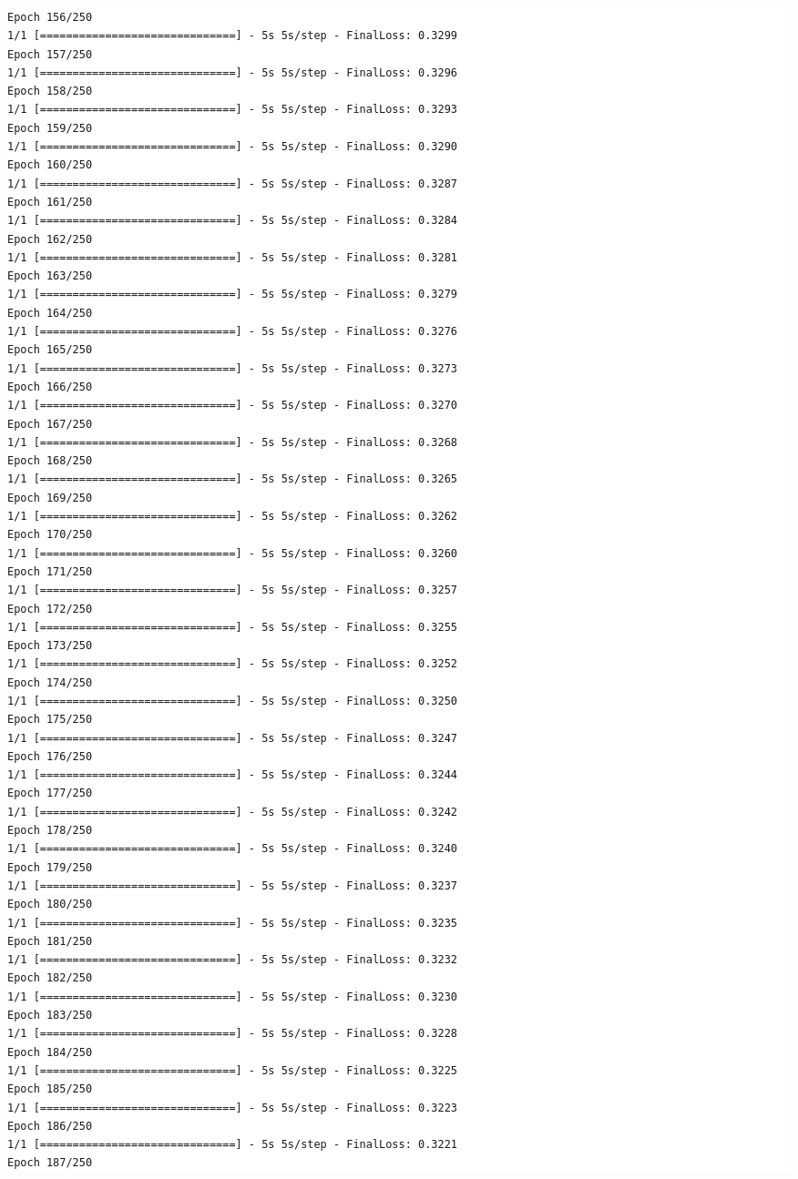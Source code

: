 ```
Epoch 156/250
1/1 [==============================] - 5s 5s/step - FinalLoss: 0.3299
Epoch 157/250
1/1 [==============================] - 5s 5s/step - FinalLoss: 0.3296
Epoch 158/250
1/1 [==============================] - 5s 5s/step - FinalLoss: 0.3293
Epoch 159/250
1/1 [==============================] - 5s 5s/step - FinalLoss: 0.3290
Epoch 160/250
1/1 [==============================] - 5s 5s/step - FinalLoss: 0.3287
Epoch 161/250
1/1 [==============================] - 5s 5s/step - FinalLoss: 0.3284
Epoch 162/250
1/1 [==============================] - 5s 5s/step - FinalLoss: 0.3281
Epoch 163/250
1/1 [==============================] - 5s 5s/step - FinalLoss: 0.3279
Epoch 164/250
1/1 [==============================] - 5s 5s/step - FinalLoss: 0.3276
Epoch 165/250
1/1 [==============================] - 5s 5s/step - FinalLoss: 0.3273
Epoch 166/250
1/1 [==============================] - 5s 5s/step - FinalLoss: 0.3270
Epoch 167/250
1/1 [==============================] - 5s 5s/step - FinalLoss: 0.3268
Epoch 168/250
1/1 [==============================] - 5s 5s/step - FinalLoss: 0.3265
Epoch 169/250
1/1 [==============================] - 5s 5s/step - FinalLoss: 0.3262
Epoch 170/250
1/1 [==============================] - 5s 5s/step - FinalLoss: 0.3260
Epoch 171/250
1/1 [==============================] - 5s 5s/step - FinalLoss: 0.3257
Epoch 172/250
1/1 [==============================] - 5s 5s/step - FinalLoss: 0.3255
Epoch 173/250
1/1 [==============================] - 5s 5s/step - FinalLoss: 0.3252
Epoch 174/250
1/1 [==============================] - 5s 5s/step - FinalLoss: 0.3250
Epoch 175/250
1/1 [==============================] - 5s 5s/step - FinalLoss: 0.3247
Epoch 176/250
1/1 [==============================] - 5s 5s/step - FinalLoss: 0.3244
Epoch 177/250
1/1 [==============================] - 5s 5s/step - FinalLoss: 0.3242
Epoch 178/250
1/1 [==============================] - 5s 5s/step - FinalLoss: 0.3240
Epoch 179/250
1/1 [==============================] - 5s 5s/step - FinalLoss: 0.3237
Epoch 180/250
1/1 [==============================] - 5s 5s/step - FinalLoss: 0.3235
Epoch 181/250
1/1 [==============================] - 5s 5s/step - FinalLoss: 0.3232
Epoch 182/250
1/1 [==============================] - 5s 5s/step - FinalLoss: 0.3230
Epoch 183/250
1/1 [==============================] - 5s 5s/step - FinalLoss: 0.3228
Epoch 184/250
1/1 [==============================] - 5s 5s/step - FinalLoss: 0.3225
Epoch 185/250
1/1 [==============================] - 5s 5s/step - FinalLoss: 0.3223
Epoch 186/250
1/1 [==============================] - 5s 5s/step - FinalLoss: 0.3221
Epoch 187/250
```